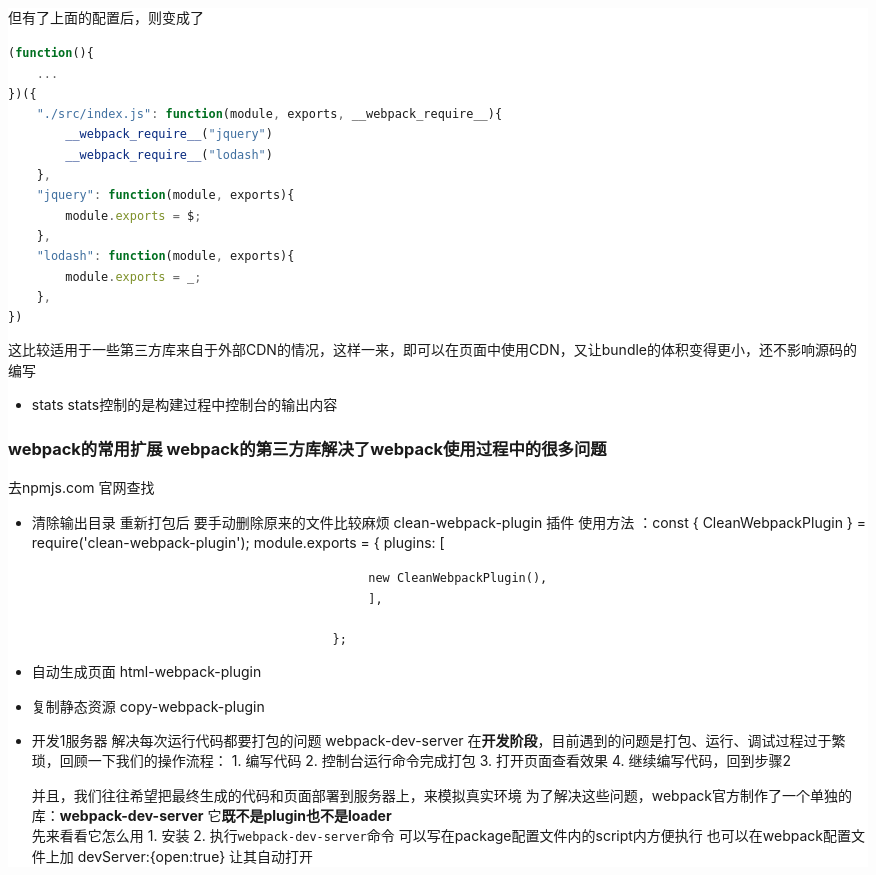 但有了上面的配置后，则变成了

```js
(function(){
    ...
})({
    "./src/index.js": function(module, exports, __webpack_require__){
        __webpack_require__("jquery")
        __webpack_require__("lodash")
    },
    "jquery": function(module, exports){
        module.exports = $;
    },
    "lodash": function(module, exports){
        module.exports = _;
    },
})
```

这比较适用于一些第三方库来自于外部CDN的情况，这样一来，即可以在页面中使用CDN，又让bundle的体积变得更小，还不影响源码的编写

- stats
stats控制的是构建过程中控制台的输出内容


### webpack的常用扩展 webpack的第三方库解决了webpack使用过程中的很多问题

去npmjs.com 官网查找

- 清除输出目录 重新打包后 要手动删除原来的文件比较麻烦  clean-webpack-plugin 插件
            使用方法  ：const { CleanWebpackPlugin } = require('clean-webpack-plugin');
                         module.exports = {
                                             plugins: [
                                    
                                                     new CleanWebpackPlugin(),
                                                     ],

                                                };
                            
                        

- 自动生成页面 html-webpack-plugin
- 复制静态资源 copy-webpack-plugin
- 开发1服务器 解决每次运行代码都要打包的问题 webpack-dev-server
    在**开发阶段**，目前遇到的问题是打包、运行、调试过程过于繁琐，回顾一下我们的操作流程：
            1. 编写代码
            2. 控制台运行命令完成打包
            3. 打开页面查看效果
            4. 继续编写代码，回到步骤2

    并且，我们往往希望把最终生成的代码和页面部署到服务器上，来模拟真实环境  为了解决这些问题，webpack官方制作了一个单独的库：**webpack-dev-server**
    它**既不是plugin也不是loader**  
    先来看看它怎么用
                    1. 安装
                    2. 执行```webpack-dev-server```命令  可以写在package配置文件内的script内方便执行
                    也可以在webpack配置文件上加  devServer:{open:true} 让其自动打开
